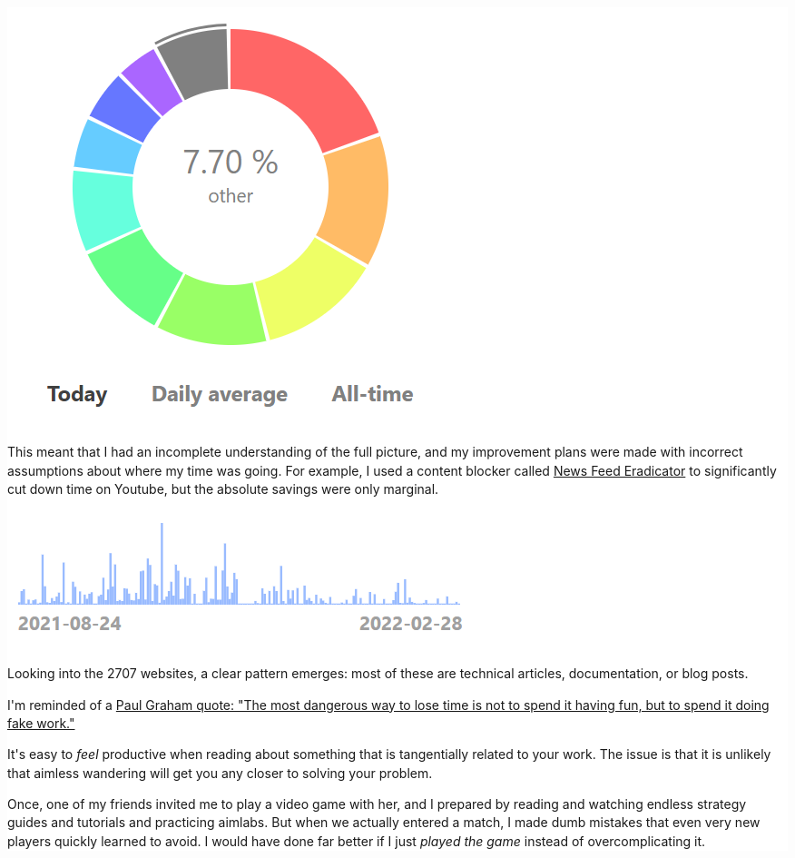 ![](/assets/images/othertypical.png)

This meant that I had an incomplete understanding of the full picture, and my improvement plans were made with incorrect assumptions about where my time was going. For example, I used a content blocker called [News Feed Eradicator](https://chrome.google.com/webstore/detail/news-feed-eradicator/fjcldmjmjhkklehbacihaiopjklihlgg) to significantly cut down time on Youtube, but the absolute savings were only marginal.

![](/assets/images/youtubereduction.png)

Looking into the 2707 websites, a clear pattern emerges: most of these are technical articles, documentation, or blog posts. 

I'm reminded of a [Paul Graham quote: "The most dangerous way to lose time is not to spend it having fun, but to spend it doing fake work."](http://www.paulgraham.com/selfindulgence.html) 

It's easy to _feel_ productive when reading about something that is tangentially related to your work. The issue is that it is unlikely that aimless wandering will get you any closer to solving your problem.

Once, one of my friends invited me to play a video game with her, and I prepared by reading and watching endless strategy guides and tutorials and practicing aimlabs. But when we actually entered a match, I made dumb mistakes that even very new players quickly learned to avoid. I would have done far better if I just _played the game_ instead of overcomplicating it. 
